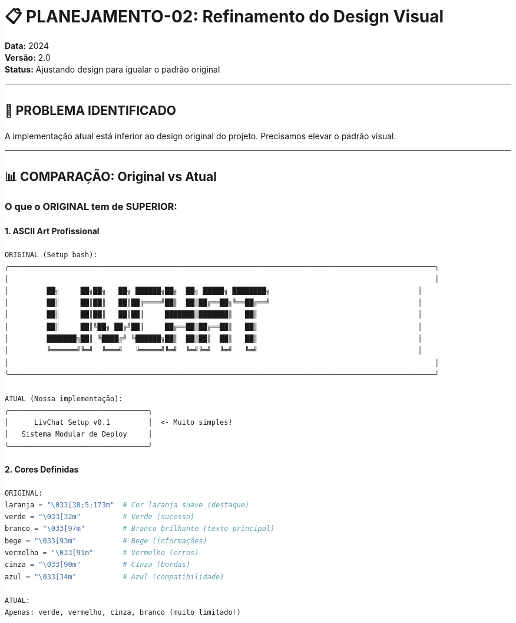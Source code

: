 # 📋 PLANEJAMENTO-02: Refinamento do Design Visual

**Data:** 2024  
**Versão:** 2.0  
**Status:** Ajustando design para igualar o padrão original

---

## 🎯 **PROBLEMA IDENTIFICADO**

A implementação atual está inferior ao design original do projeto. Precisamos elevar o padrão visual.

---

## 📊 **COMPARAÇÃO: Original vs Atual**

### **O que o ORIGINAL tem de SUPERIOR:**

#### **1. ASCII Art Profissional**
```
ORIGINAL (Setup bash):
╭─────────────────────────────────────────────────────────────────────────────────────────────────────╮
│                                                                                                     │
│         ██╗     ██╗██╗   ██╗ ██████╗██╗  ██╗ █████╗ ████████╗                                   │
│         ██║     ██║██║   ██║██╔════╝██║  ██║██╔══██╗╚══██╔══╝                                   │
│         ██║     ██║██║   ██║██║     ███████║███████║   ██║                                      │
│         ██║     ██║╚██╗ ██╔╝██║     ██╔══██║██╔══██║   ██║                                      │
│         ███████╗██║ ╚████╔╝ ╚██████╗██║  ██║██║  ██║   ██║                                      │
│         ╚══════╝╚═╝  ╚═══╝   ╚═════╝╚═╝  ╚═╝╚═╝  ╚═╝   ╚═╝                                      │
│                                                                                                     │
╰─────────────────────────────────────────────────────────────────────────────────────────────────────╯

ATUAL (Nossa implementação):
╭─────────────────────────────────╮
│      LivChat Setup v0.1         │  <- Muito simples!
│   Sistema Modular de Deploy     │
╰─────────────────────────────────╯
```

#### **2. Cores Definidas**
```python
ORIGINAL:
laranja = "\033[38;5;173m"  # Cor laranja suave (destaque)
verde = "\033[32m"          # Verde (sucesso)
branco = "\033[97m"         # Branco brilhante (texto principal)
bege = "\033[93m"           # Bege (informações)
vermelho = "\033[91m"       # Vermelho (erros)
cinza = "\033[90m"          # Cinza (bordas)
azul = "\033[34m"           # Azul (compatibilidade)

ATUAL:
Apenas: verde, vermelho, cinza, branco (muito limitado!)
```
